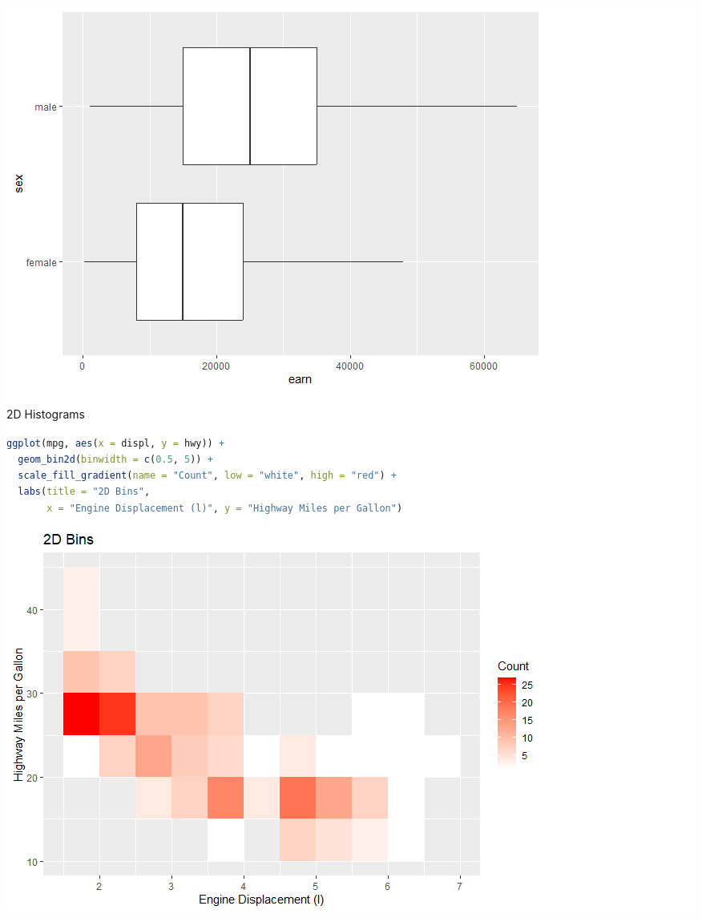 ![](EDA_files/figure-gfm/unnamed-chunk-20-1.png)

2D Histograms

``` r
ggplot(mpg, aes(x = displ, y = hwy)) +
  geom_bin2d(binwidth = c(0.5, 5)) +
  scale_fill_gradient(name = "Count", low = "white", high = "red") +
  labs(title = "2D Bins",
       x = "Engine Displacement (l)", y = "Highway Miles per Gallon")
```

![](EDA_files/figure-gfm/unnamed-chunk-21-1.png)
